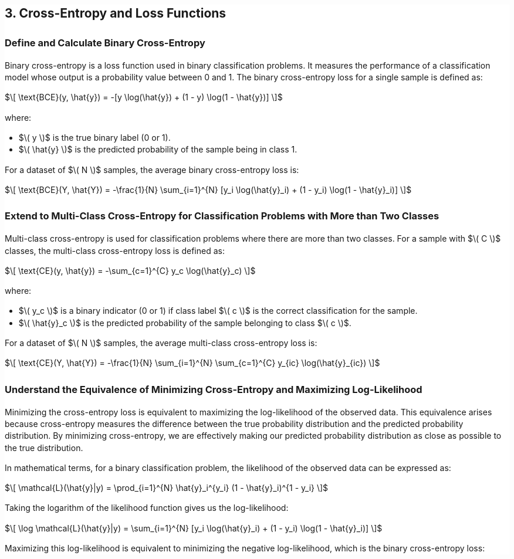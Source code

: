 ## 3. Cross-Entropy and Loss Functions

### Define and Calculate Binary Cross-Entropy

Binary cross-entropy is a loss function used in binary classification problems. It measures the performance of a classification model whose output is a probability value between 0 and 1. The binary cross-entropy loss for a single sample is defined as:

$\[ \text{BCE}(y, \hat{y}) = -[y \log(\hat{y}) + (1 - y) \log(1 - \hat{y})] \]$

where:
- $\( y \)$ is the true binary label (0 or 1).
- $\( \hat{y} \)$ is the predicted probability of the sample being in class 1.

For a dataset of $\( N \)$ samples, the average binary cross-entropy loss is:

$\[ \text{BCE}(Y, \hat{Y}) = -\frac{1}{N} \sum_{i=1}^{N} [y_i \log(\hat{y}_i) + (1 - y_i) \log(1 - \hat{y}_i)] \]$

### Extend to Multi-Class Cross-Entropy for Classification Problems with More than Two Classes

Multi-class cross-entropy is used for classification problems where there are more than two classes. For a sample with $\( C \)$ classes, the multi-class cross-entropy loss is defined as:

$\[ \text{CE}(y, \hat{y}) = -\sum_{c=1}^{C} y_c \log(\hat{y}_c) \]$

where:
- $\( y_c \)$ is a binary indicator (0 or 1) if class label $\( c \)$ is the correct classification for the sample.
- $\( \hat{y}_c \)$ is the predicted probability of the sample belonging to class $\( c \)$.

For a dataset of $\( N \)$ samples, the average multi-class cross-entropy loss is:

$\[ \text{CE}(Y, \hat{Y}) = -\frac{1}{N} \sum_{i=1}^{N} \sum_{c=1}^{C} y_{ic} \log(\hat{y}_{ic}) \]$

### Understand the Equivalence of Minimizing Cross-Entropy and Maximizing Log-Likelihood

Minimizing the cross-entropy loss is equivalent to maximizing the log-likelihood of the observed data. This equivalence arises because cross-entropy measures the difference between the true probability distribution and the predicted probability distribution. By minimizing cross-entropy, we are effectively making our predicted probability distribution as close as possible to the true distribution.

In mathematical terms, for a binary classification problem, the likelihood of the observed data can be expressed as:

$\[ \mathcal{L}(\hat{y}|y) = \prod_{i=1}^{N} \hat{y}_i^{y_i} (1 - \hat{y}_i)^{1 - y_i} \]$

Taking the logarithm of the likelihood function gives us the log-likelihood:

$\[ \log \mathcal{L}(\hat{y}|y) = \sum_{i=1}^{N} [y_i \log(\hat{y}_i) + (1 - y_i) \log(1 - \hat{y}_i)] \]$

Maximizing this log-likelihood is equivalent to minimizing the negative log-likelihood, which is the binary cross-entropy loss:
